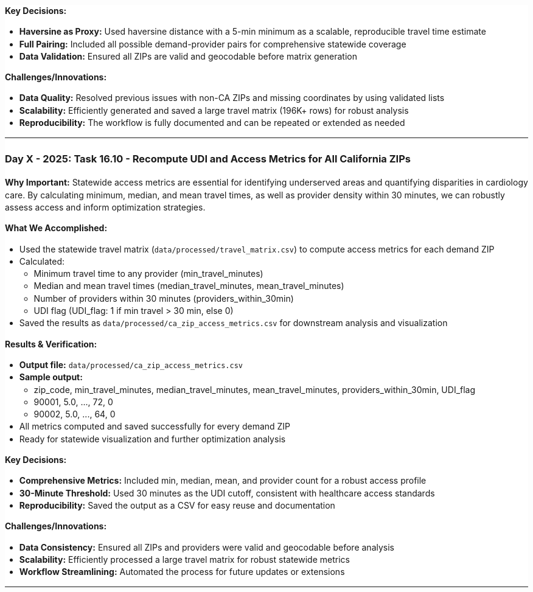 **Key Decisions:**
- **Haversine as Proxy:** Used haversine distance with a 5-min minimum as a scalable, reproducible travel time estimate
- **Full Pairing:** Included all possible demand-provider pairs for comprehensive statewide coverage
- **Data Validation:** Ensured all ZIPs are valid and geocodable before matrix generation

**Challenges/Innovations:**
- **Data Quality:** Resolved previous issues with non-CA ZIPs and missing coordinates by using validated lists
- **Scalability:** Efficiently generated and saved a large travel matrix (196K+ rows) for robust analysis
- **Reproducibility:** The workflow is fully documented and can be repeated or extended as needed

---

### **Day X - 2025: Task 16.10 - Recompute UDI and Access Metrics for All California ZIPs**

**Why Important:**
Statewide access metrics are essential for identifying underserved areas and quantifying disparities in cardiology care. By calculating minimum, median, and mean travel times, as well as provider density within 30 minutes, we can robustly assess access and inform optimization strategies.

**What We Accomplished:**
- Used the statewide travel matrix (`data/processed/travel_matrix.csv`) to compute access metrics for each demand ZIP
- Calculated:
  - Minimum travel time to any provider (min_travel_minutes)
  - Median and mean travel times (median_travel_minutes, mean_travel_minutes)
  - Number of providers within 30 minutes (providers_within_30min)
  - UDI flag (UDI_flag: 1 if min travel > 30 min, else 0)
- Saved the results as `data/processed/ca_zip_access_metrics.csv` for downstream analysis and visualization

**Results & Verification:**
- **Output file:** `data/processed/ca_zip_access_metrics.csv`
- **Sample output:**
  - zip_code, min_travel_minutes, median_travel_minutes, mean_travel_minutes, providers_within_30min, UDI_flag
  - 90001, 5.0, ..., 72, 0
  - 90002, 5.0, ..., 64, 0
- All metrics computed and saved successfully for every demand ZIP
- Ready for statewide visualization and further optimization analysis

**Key Decisions:**
- **Comprehensive Metrics:** Included min, median, mean, and provider count for a robust access profile
- **30-Minute Threshold:** Used 30 minutes as the UDI cutoff, consistent with healthcare access standards
- **Reproducibility:** Saved the output as a CSV for easy reuse and documentation

**Challenges/Innovations:**
- **Data Consistency:** Ensured all ZIPs and providers were valid and geocodable before analysis
- **Scalability:** Efficiently processed a large travel matrix for robust statewide metrics
- **Workflow Streamlining:** Automated the process for future updates or extensions

---